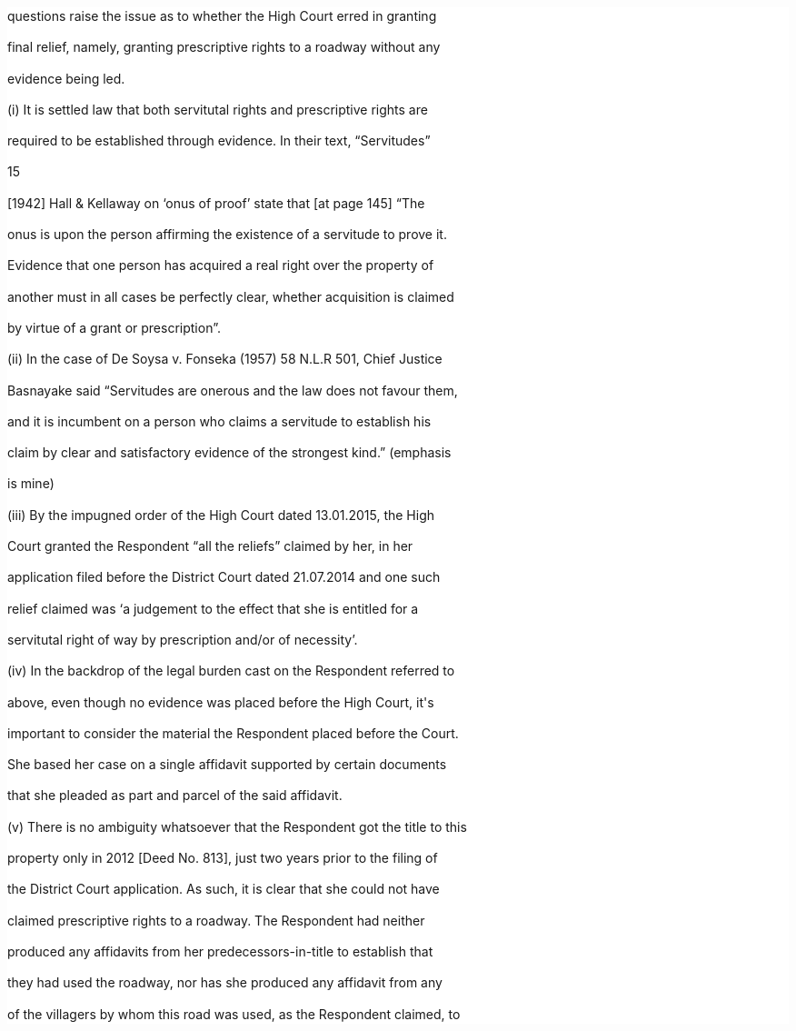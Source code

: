 questions raise the issue as to whether the High Court erred in granting

final relief, namely, granting prescriptive rights to a roadway without any

evidence being led.

(i) It is settled law that both servitutal rights and prescriptive rights are

required to be established through evidence. In their text, “Servitudes”

15

[1942] Hall & Kellaway on ‘onus of proof’ state that [at page 145] “The

onus is upon the person affirming the existence of a servitude to prove it.

Evidence that one person has acquired a real right over the property of

another must in all cases be perfectly clear, whether acquisition is claimed

by virtue of a grant or prescription”.

(ii) In the case of De Soysa v. Fonseka (1957) 58 N.L.R 501, Chief Justice

Basnayake said “Servitudes are onerous and the law does not favour them,

and it is incumbent on a person who claims a servitude to establish his

claim by clear and satisfactory evidence of the strongest kind.” (emphasis

is mine)

(iii) By the impugned order of the High Court dated 13.01.2015, the High

Court granted the Respondent “all the reliefs” claimed by her, in her

application filed before the District Court dated 21.07.2014 and one such

relief claimed was ‘a judgement to the effect that she is entitled for a

servitutal right of way by prescription and/or of necessity’.

(iv) In the backdrop of the legal burden cast on the Respondent referred to

above, even though no evidence was placed before the High Court, it's

important to consider the material the Respondent placed before the Court.

She based her case on a single affidavit supported by certain documents

that she pleaded as part and parcel of the said affidavit.

(v) There is no ambiguity whatsoever that the Respondent got the title to this

property only in 2012 [Deed No. 813], just two years prior to the filing of

the District Court application. As such, it is clear that she could not have

claimed prescriptive rights to a roadway. The Respondent had neither

produced any affidavits from her predecessors-in-title to establish that

they had used the roadway, nor has she produced any affidavit from any

of the villagers by whom this road was used, as the Respondent claimed, to
